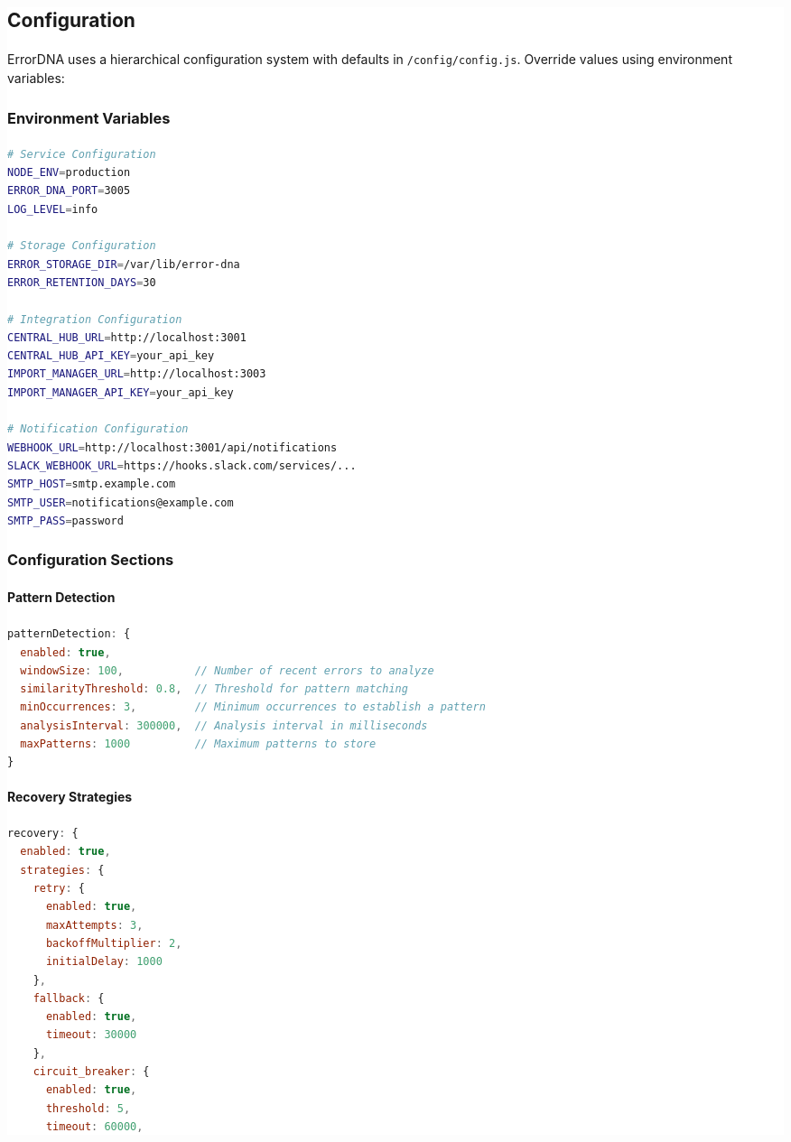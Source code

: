 ## Configuration

ErrorDNA uses a hierarchical configuration system with defaults in `/config/config.js`. Override values using environment variables:

### Environment Variables

```bash
# Service Configuration
NODE_ENV=production
ERROR_DNA_PORT=3005
LOG_LEVEL=info

# Storage Configuration
ERROR_STORAGE_DIR=/var/lib/error-dna
ERROR_RETENTION_DAYS=30

# Integration Configuration
CENTRAL_HUB_URL=http://localhost:3001
CENTRAL_HUB_API_KEY=your_api_key
IMPORT_MANAGER_URL=http://localhost:3003
IMPORT_MANAGER_API_KEY=your_api_key

# Notification Configuration
WEBHOOK_URL=http://localhost:3001/api/notifications
SLACK_WEBHOOK_URL=https://hooks.slack.com/services/...
SMTP_HOST=smtp.example.com
SMTP_USER=notifications@example.com
SMTP_PASS=password
```

### Configuration Sections

#### Pattern Detection
```javascript
patternDetection: {
  enabled: true,
  windowSize: 100,           // Number of recent errors to analyze
  similarityThreshold: 0.8,  // Threshold for pattern matching
  minOccurrences: 3,         // Minimum occurrences to establish a pattern
  analysisInterval: 300000,  // Analysis interval in milliseconds
  maxPatterns: 1000          // Maximum patterns to store
}
```

#### Recovery Strategies
```javascript
recovery: {
  enabled: true,
  strategies: {
    retry: {
      enabled: true,
      maxAttempts: 3,
      backoffMultiplier: 2,
      initialDelay: 1000
    },
    fallback: {
      enabled: true,
      timeout: 30000
    },
    circuit_breaker: {
      enabled: true,
      threshold: 5,
      timeout: 60000,
```
